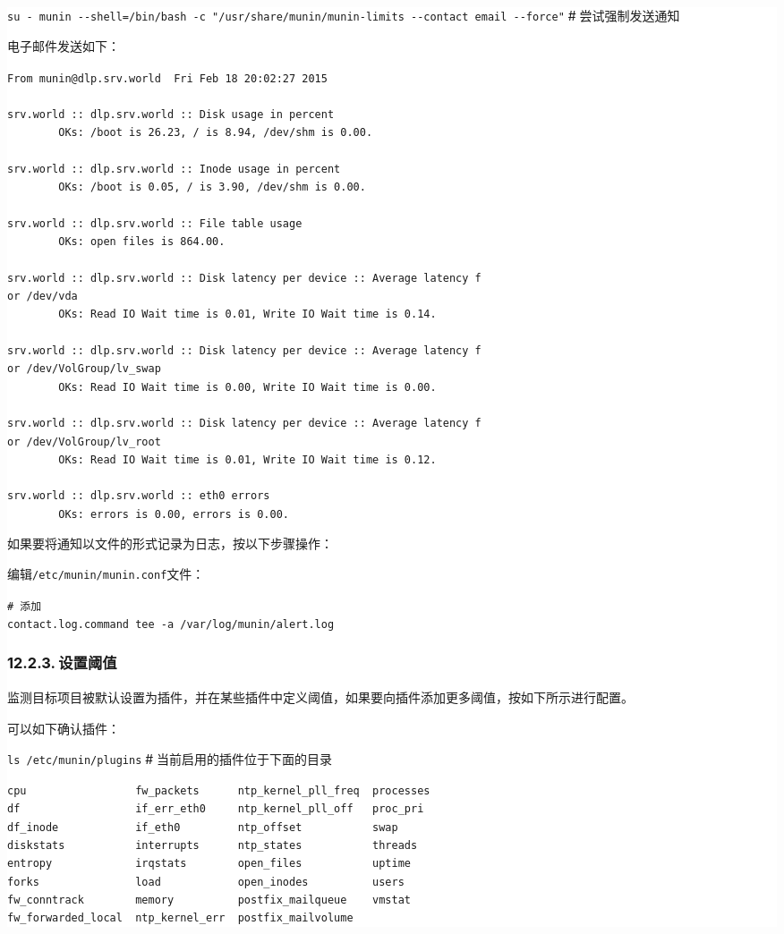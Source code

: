 `su - munin --shell=/bin/bash -c "/usr/share/munin/munin-limits --contact email --force"` # 尝试强制发送通知

电子邮件发送如下：

```
From munin@dlp.srv.world  Fri Feb 18 20:02:27 2015

srv.world :: dlp.srv.world :: Disk usage in percent
        OKs: /boot is 26.23, / is 8.94, /dev/shm is 0.00.

srv.world :: dlp.srv.world :: Inode usage in percent
        OKs: /boot is 0.05, / is 3.90, /dev/shm is 0.00.

srv.world :: dlp.srv.world :: File table usage
        OKs: open files is 864.00.

srv.world :: dlp.srv.world :: Disk latency per device :: Average latency f
or /dev/vda
        OKs: Read IO Wait time is 0.01, Write IO Wait time is 0.14.

srv.world :: dlp.srv.world :: Disk latency per device :: Average latency f
or /dev/VolGroup/lv_swap
        OKs: Read IO Wait time is 0.00, Write IO Wait time is 0.00.

srv.world :: dlp.srv.world :: Disk latency per device :: Average latency f
or /dev/VolGroup/lv_root
        OKs: Read IO Wait time is 0.01, Write IO Wait time is 0.12.

srv.world :: dlp.srv.world :: eth0 errors
        OKs: errors is 0.00, errors is 0.00.
```

如果要将通知以文件的形式记录为日志，按以下步骤操作：

编辑`/etc/munin/munin.conf`文件：

```
# 添加
contact.log.command tee -a /var/log/munin/alert.log
```

### 12.2.3. 设置阈值

监测目标项目被默认设置为插件，并在某些插件中定义阈值，如果要向插件添加更多阈值，按如下所示进行配置。

可以如下确认插件：

`ls /etc/munin/plugins` # 当前启用的插件位于下面的目录

```
cpu                 fw_packets      ntp_kernel_pll_freq  processes
df                  if_err_eth0     ntp_kernel_pll_off   proc_pri
df_inode            if_eth0         ntp_offset           swap
diskstats           interrupts      ntp_states           threads
entropy             irqstats        open_files           uptime
forks               load            open_inodes          users
fw_conntrack        memory          postfix_mailqueue    vmstat
fw_forwarded_local  ntp_kernel_err  postfix_mailvolume
```
